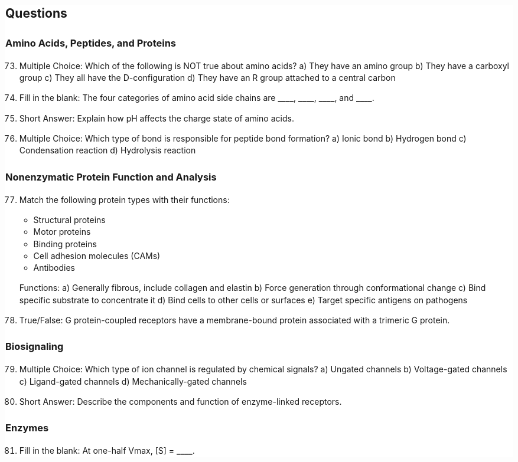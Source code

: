## Questions

### Amino Acids, Peptides, and Proteins

73. Multiple Choice: Which of the following is NOT true about amino acids?
    a) They have an amino group
    b) They have a carboxyl group
    c) They all have the D-configuration
    d) They have an R group attached to a central carbon

74. Fill in the blank: The four categories of amino acid side chains are **\_\_\_\_**, **\_\_\_\_**, **\_\_\_\_**, and **\_\_\_\_**.

75. Short Answer: Explain how pH affects the charge state of amino acids.

76. Multiple Choice: Which type of bond is responsible for peptide bond formation?
    a) Ionic bond
    b) Hydrogen bond
    c) Condensation reaction
    d) Hydrolysis reaction

### Nonenzymatic Protein Function and Analysis

77. Match the following protein types with their functions:

    - Structural proteins
    - Motor proteins
    - Binding proteins
    - Cell adhesion molecules (CAMs)
    - Antibodies

    Functions:
    a) Generally fibrous, include collagen and elastin
    b) Force generation through conformational change
    c) Bind specific substrate to concentrate it
    d) Bind cells to other cells or surfaces
    e) Target specific antigens on pathogens

78. True/False: G protein-coupled receptors have a membrane-bound protein associated with a trimeric G protein.

### Biosignaling

79. Multiple Choice: Which type of ion channel is regulated by chemical signals?
    a) Ungated channels
    b) Voltage-gated channels
    c) Ligand-gated channels
    d) Mechanically-gated channels

80. Short Answer: Describe the components and function of enzyme-linked receptors.

### Enzymes

81. Fill in the blank: At one-half Vmax, [S] = **\_\_\_\_**.
